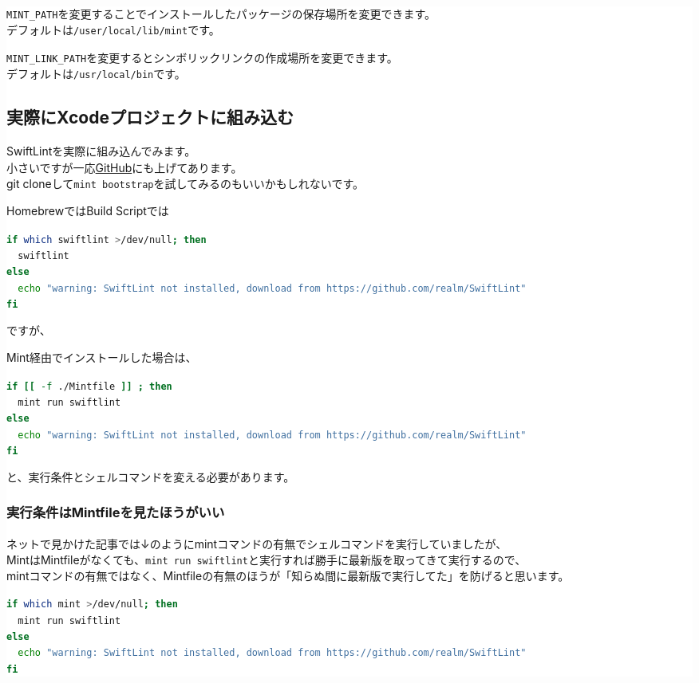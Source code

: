 `MINT_PATH`を変更することでインストールしたパッケージの保存場所を変更できます。  
デフォルトは`/user/local/lib/mint`です。  

`MINT_LINK_PATH`を変更するとシンボリックリンクの作成場所を変更できます。  
デフォルトは`/usr/local/bin`です。

## 実際にXcodeプロジェクトに組み込む

SwiftLintを実際に組み込んでみます。  
小さいですが一応[GitHub](https://github.com/mothule/research_mint)にも上げてあります。  
git cloneして`mint bootstrap`を試してみるのもいいかもしれないです。

HomebrewではBuild Scriptでは
```sh
if which swiftlint >/dev/null; then
  swiftlint
else
  echo "warning: SwiftLint not installed, download from https://github.com/realm/SwiftLint"
fi
```
ですが、

Mint経由でインストールした場合は、

```sh
if [[ -f ./Mintfile ]] ; then
  mint run swiftlint
else
  echo "warning: SwiftLint not installed, download from https://github.com/realm/SwiftLint"
fi
```
と、実行条件とシェルコマンドを変える必要があります。

### 実行条件はMintfileを見たほうがいい
ネットで見かけた記事では↓のようにmintコマンドの有無でシェルコマンドを実行していましたが、  
MintはMintfileがなくても、`mint run swiftlint`と実行すれば勝手に最新版を取ってきて実行するので、  
mintコマンドの有無ではなく、Mintfileの有無のほうが「知らぬ間に最新版で実行してた」を防げると思います。

```sh
if which mint >/dev/null; then
  mint run swiftlint
else
  echo "warning: SwiftLint not installed, download from https://github.com/realm/SwiftLint"
fi
```
